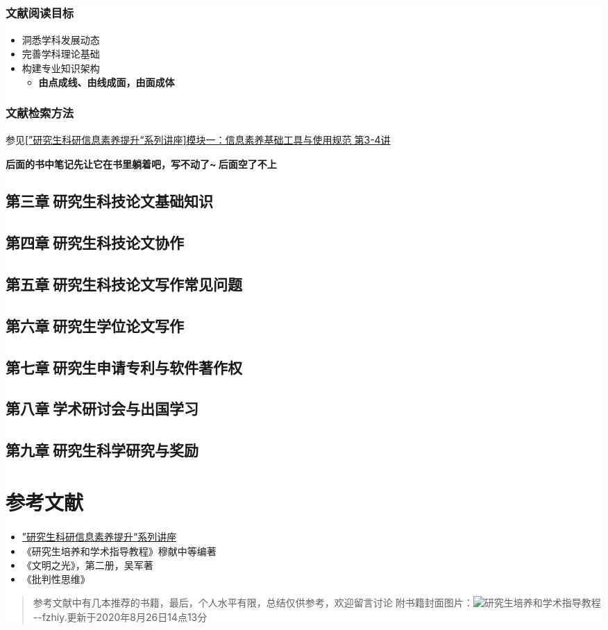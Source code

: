 ### 文献阅读目标

- 洞悉学科发展动态
- 完善学科理论基础
- 构建专业知识架构
  - **由点成线、由线成面，由面成体**

### 文献检索方法

参见[[”研究生科研信息素养提升“系列讲座]模块一：信息素养基础工具与使用规范 第3-4讲](https://yu-feng.top/archives/12/)



**后面的书中笔记先让它在书里躺着吧，写不动了~ 后面空了不上**

## 第三章 研究生科技论文基础知识



## 第四章 研究生科技论文协作



## 第五章 研究生科技论文写作常见问题



## 第六章 研究生学位论文写作



## 第七章 研究生申请专利与软件著作权



## 第八章 学术研讨会与出国学习



## 第九章 研究生科学研究与奖励







# 参考文献

- [”研究生科研信息素养提升“系列讲座](https://k.cnki.net/NewTheme/Index/99)
- 《研究生培养和学术指导教程》穆献中等编著
- 《文明之光》，第二册，吴军著
- 《批判性思维》

> 参考文献中有几本推荐的书籍，最后，个人水平有限，总结仅供参考，欢迎留言讨论
> 附书籍封面图片：![研究生培养和学术指导教程](https://img.fzhiy.net/img/IMG_20200826_115337.jpg)
> --fzhiy.更新于2020年8月26日14点13分